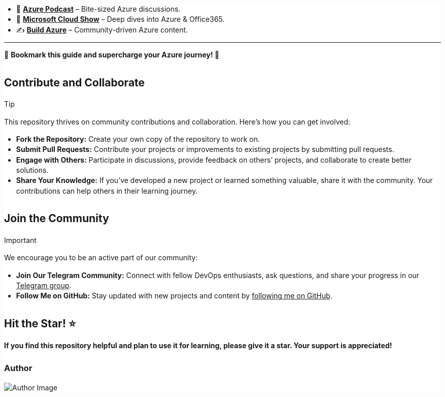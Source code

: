 - 🎤 **[Azure Podcast](http://azpodcast.azurewebsites.net/)** – Bite-sized Azure discussions.
- 🎤 **[Microsoft Cloud Show](http://www.microsoftcloudshow.com/)** – Deep dives into Azure & Office365.
- ✍ **[Build Azure](https://buildazure.com/)** – Community-driven Azure content.

---

🔖 **Bookmark this guide and supercharge your Azure journey! 🚀**

## Contribute and Collaborate

> [!TIP]
> This repository thrives on community contributions and collaboration. Here’s how you can get involved:
>
> - **Fork the Repository:** Create your own copy of the repository to work on.
> - **Submit Pull Requests:** Contribute your projects or improvements to existing projects by submitting pull requests.
> - **Engage with Others:** Participate in discussions, provide feedback on others’ projects, and collaborate to create better solutions.
> - **Share Your Knowledge:** If you’ve developed a new project or learned something valuable, share it with the community. Your contributions can help others in their learning journey.

## Join the Community

> [!IMPORTANT]
> We encourage you to be an active part of our community:
>
> - **Join Our Telegram Community:** Connect with fellow DevOps enthusiasts, ask questions, and share your progress in our [Telegram group](https://t.me/prodevopsguy).
> - **Follow Me on GitHub:** Stay updated with new projects and content by [following me on GitHub](https://github.com/NotHarshhaa).

## Hit the Star! ⭐

**If you find this repository helpful and plan to use it for learning, please give it a star. Your support is appreciated!**

### Author

![Author Image](https://imgur.com/2j7GSPs.png)
